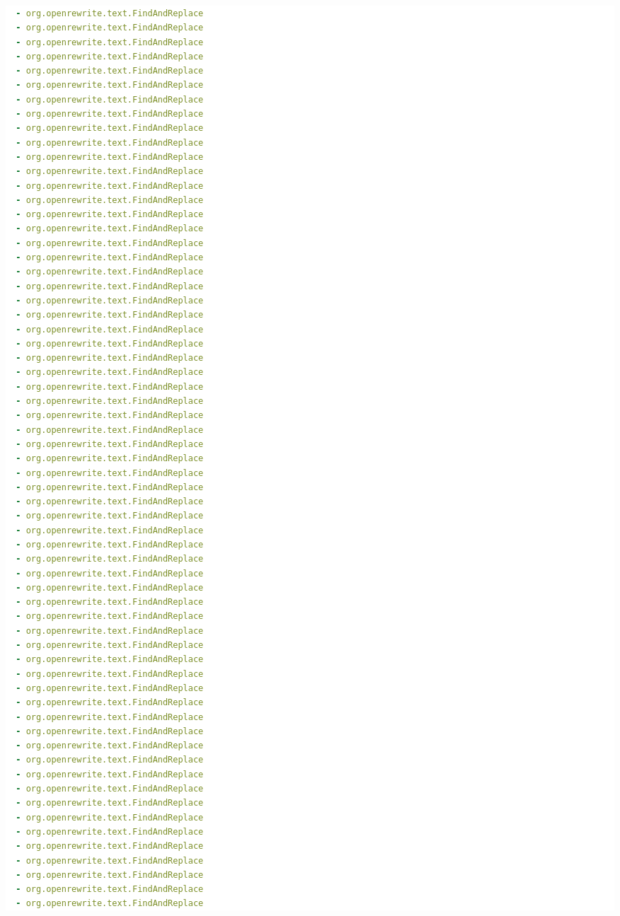 ```yaml
  - org.openrewrite.text.FindAndReplace
  - org.openrewrite.text.FindAndReplace
  - org.openrewrite.text.FindAndReplace
  - org.openrewrite.text.FindAndReplace
  - org.openrewrite.text.FindAndReplace
  - org.openrewrite.text.FindAndReplace
  - org.openrewrite.text.FindAndReplace
  - org.openrewrite.text.FindAndReplace
  - org.openrewrite.text.FindAndReplace
  - org.openrewrite.text.FindAndReplace
  - org.openrewrite.text.FindAndReplace
  - org.openrewrite.text.FindAndReplace
  - org.openrewrite.text.FindAndReplace
  - org.openrewrite.text.FindAndReplace
  - org.openrewrite.text.FindAndReplace
  - org.openrewrite.text.FindAndReplace
  - org.openrewrite.text.FindAndReplace
  - org.openrewrite.text.FindAndReplace
  - org.openrewrite.text.FindAndReplace
  - org.openrewrite.text.FindAndReplace
  - org.openrewrite.text.FindAndReplace
  - org.openrewrite.text.FindAndReplace
  - org.openrewrite.text.FindAndReplace
  - org.openrewrite.text.FindAndReplace
  - org.openrewrite.text.FindAndReplace
  - org.openrewrite.text.FindAndReplace
  - org.openrewrite.text.FindAndReplace
  - org.openrewrite.text.FindAndReplace
  - org.openrewrite.text.FindAndReplace
  - org.openrewrite.text.FindAndReplace
  - org.openrewrite.text.FindAndReplace
  - org.openrewrite.text.FindAndReplace
  - org.openrewrite.text.FindAndReplace
  - org.openrewrite.text.FindAndReplace
  - org.openrewrite.text.FindAndReplace
  - org.openrewrite.text.FindAndReplace
  - org.openrewrite.text.FindAndReplace
  - org.openrewrite.text.FindAndReplace
  - org.openrewrite.text.FindAndReplace
  - org.openrewrite.text.FindAndReplace
  - org.openrewrite.text.FindAndReplace
  - org.openrewrite.text.FindAndReplace
  - org.openrewrite.text.FindAndReplace
  - org.openrewrite.text.FindAndReplace
  - org.openrewrite.text.FindAndReplace
  - org.openrewrite.text.FindAndReplace
  - org.openrewrite.text.FindAndReplace
  - org.openrewrite.text.FindAndReplace
  - org.openrewrite.text.FindAndReplace
  - org.openrewrite.text.FindAndReplace
  - org.openrewrite.text.FindAndReplace
  - org.openrewrite.text.FindAndReplace
  - org.openrewrite.text.FindAndReplace
  - org.openrewrite.text.FindAndReplace
  - org.openrewrite.text.FindAndReplace
  - org.openrewrite.text.FindAndReplace
  - org.openrewrite.text.FindAndReplace
  - org.openrewrite.text.FindAndReplace
  - org.openrewrite.text.FindAndReplace
  - org.openrewrite.text.FindAndReplace
  - org.openrewrite.text.FindAndReplace
  - org.openrewrite.text.FindAndReplace
  - org.openrewrite.text.FindAndReplace
```